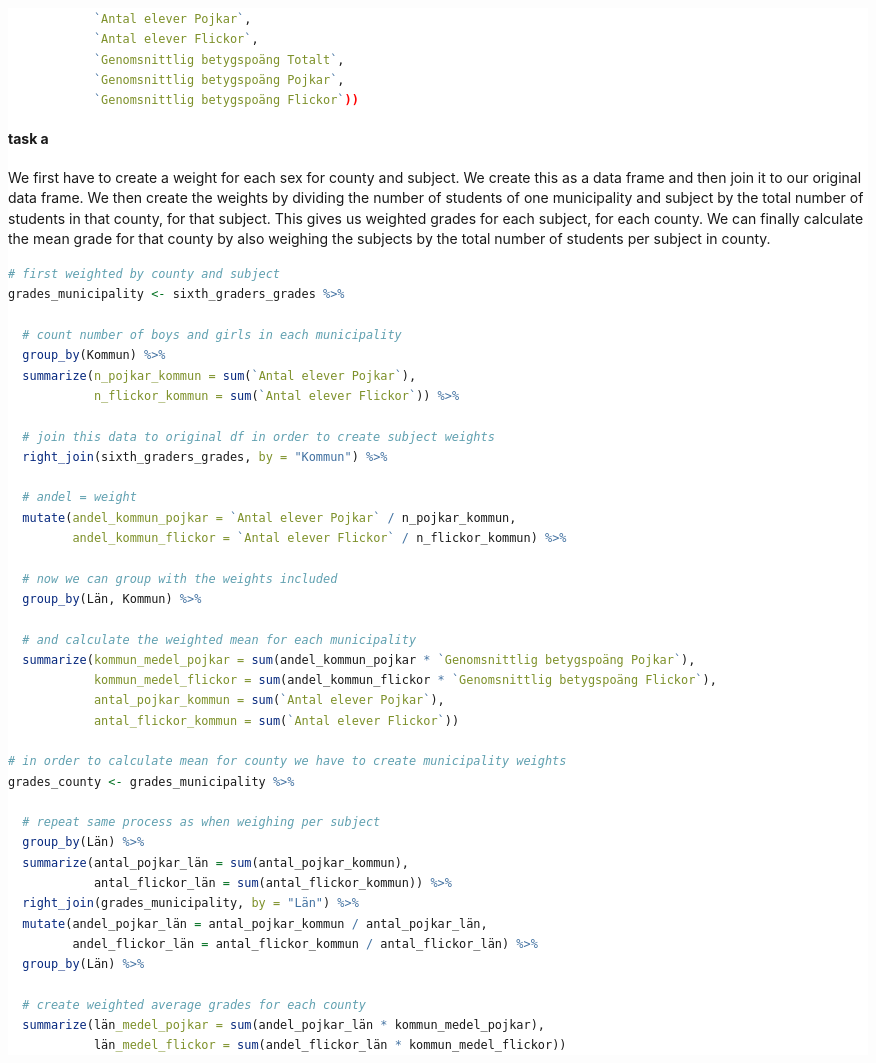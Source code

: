 ``` r
            `Antal elever Pojkar`,
            `Antal elever Flickor`,
            `Genomsnittlig betygspoäng Totalt`,
            `Genomsnittlig betygspoäng Pojkar`,
            `Genomsnittlig betygspoäng Flickor`))
```

#### task a

We first have to create a weight for each sex for county and subject. We
create this as a data frame and then join it to our original data frame.
We then create the weights by dividing the number of students of one
municipality and subject by the total number of students in that county,
for that subject. This gives us weighted grades for each subject, for
each county. We can finally calculate the mean grade for that county by
also weighing the subjects by the total number of students per subject
in county.

``` r
# first weighted by county and subject
grades_municipality <- sixth_graders_grades %>%
  
  # count number of boys and girls in each municipality
  group_by(Kommun) %>%
  summarize(n_pojkar_kommun = sum(`Antal elever Pojkar`),
            n_flickor_kommun = sum(`Antal elever Flickor`)) %>%
  
  # join this data to original df in order to create subject weights
  right_join(sixth_graders_grades, by = "Kommun") %>%
  
  # andel = weight
  mutate(andel_kommun_pojkar = `Antal elever Pojkar` / n_pojkar_kommun,
         andel_kommun_flickor = `Antal elever Flickor` / n_flickor_kommun) %>%
  
  # now we can group with the weights included
  group_by(Län, Kommun) %>%
  
  # and calculate the weighted mean for each municipality 
  summarize(kommun_medel_pojkar = sum(andel_kommun_pojkar * `Genomsnittlig betygspoäng Pojkar`),
            kommun_medel_flickor = sum(andel_kommun_flickor * `Genomsnittlig betygspoäng Flickor`),
            antal_pojkar_kommun = sum(`Antal elever Pojkar`),
            antal_flickor_kommun = sum(`Antal elever Flickor`))
  
# in order to calculate mean for county we have to create municipality weights
grades_county <- grades_municipality %>%
  
  # repeat same process as when weighing per subject
  group_by(Län) %>%
  summarize(antal_pojkar_län = sum(antal_pojkar_kommun),
            antal_flickor_län = sum(antal_flickor_kommun)) %>%
  right_join(grades_municipality, by = "Län") %>%
  mutate(andel_pojkar_län = antal_pojkar_kommun / antal_pojkar_län,
         andel_flickor_län = antal_flickor_kommun / antal_flickor_län) %>%
  group_by(Län) %>%
  
  # create weighted average grades for each county
  summarize(län_medel_pojkar = sum(andel_pojkar_län * kommun_medel_pojkar),
            län_medel_flickor = sum(andel_flickor_län * kommun_medel_flickor))
```

